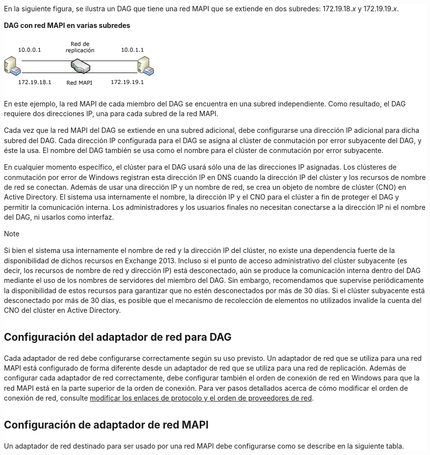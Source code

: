 En la siguiente figura, se ilustra un DAG que tiene una red MAPI que se extiende en dos subredes: 172.19.18.*x* y 172.19.19.*x*.

**DAG con red MAPI en varias subredes**

![DAG ampliado en varias subredes](images/Dd638104.ffb57c64-3cb1-435c-8148-1b7154d1575c(EXCHG.150).gif "DAG ampliado en varias subredes")

En este ejemplo, la red MAPI de cada miembro del DAG se encuentra en una subred independiente. Como resultado, el DAG requiere dos direcciones IP, una para cada subred de la red MAPI.

Cada vez que la red MAPI del DAG se extiende en una subred adicional, debe configurarse una dirección IP adicional para dicha subred del DAG. Cada dirección IP configurada para el DAG se asigna al clúster de conmutación por error subyacente del DAG, y éste la usa. El nombre del DAG también se usa como el nombre para el clúster de conmutación por error subyacente.

En cualquier momento específico, el clúster para el DAG usará sólo una de las direcciones IP asignadas. Los clústeres de conmutación por error de Windows registran esta dirección IP en DNS cuando la dirección IP del clúster y los recursos de nombre de red se conectan. Además de usar una dirección IP y un nombre de red, se crea un objeto de nombre de clúster (CNO) en Active Directory. El sistema usa internamente el nombre, la dirección IP y el CNO para el clúster a fin de proteger el DAG y permitir la comunicación interna. Los administradores y los usuarios finales no necesitan conectarse a la dirección IP ni el nombre del DAG, ni usarlos como interfaz.


> [!NOTE]
> Si bien el sistema usa internamente el nombre de red y la dirección IP del clúster, no existe una dependencia fuerte de la disponibilidad de dichos recursos en Exchange&nbsp;2013. Incluso si el punto de acceso administrativo del clúster subyacente (es decir, los recursos de nombre de red y dirección IP) está desconectado, aún se produce la comunicación interna dentro del DAG mediante el uso de los nombres de servidores del miembro del DAG. Sin embargo, recomendamos que supervise periódicamente la disponibilidad de estos recursos para garantizar que no estén desconectados por más de 30 días. Si el clúster subyacente está desconectado por más de 30 días, es posible que el mecanismo de recolección de elementos no utilizados invalide la cuenta del CNO del clúster en Active Directory.



## Configuración del adaptador de red para DAG

Cada adaptador de red debe configurarse correctamente según su uso previsto. Un adaptador de red que se utiliza para una red MAPI está configurado de forma diferente desde un adaptador de red que se utiliza para una red de replicación. Además de configurar cada adaptador de red correctamente, debe configurar también el orden de conexión de red en Windows para que la red MAPI está en la parte superior de la orden de conexión. Para ver pasos detallados acerca de cómo modificar el orden de conexión de red, consulte [modificar los enlaces de protocolo y el orden de proveedores de red](https://go.microsoft.com/fwlink/p/?linkid=179138).

## Configuración de adaptador de red MAPI

Un adaptador de red destinado para ser usado por una red MAPI debe configurarse como se describe en la siguiente tabla.
